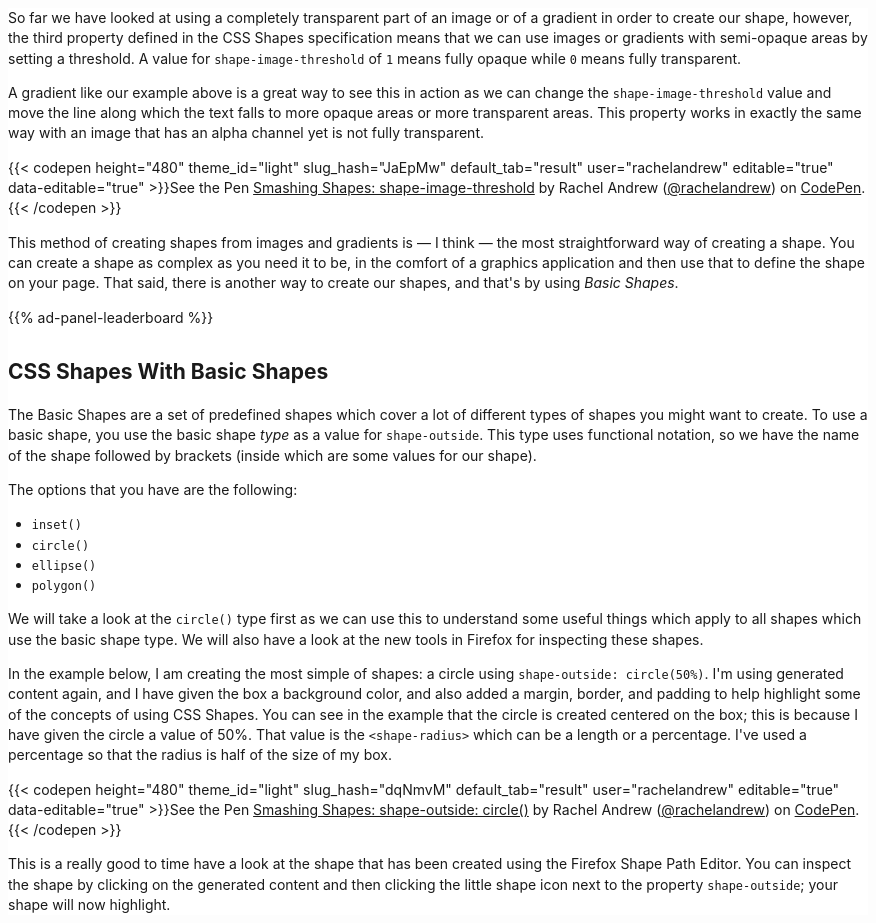So far we have looked at using a completely transparent part of an image or of a gradient in order to create our shape, however, the third property defined in the CSS Shapes specification means that we can use images or gradients with semi-opaque areas by setting a threshold. A value for `shape-image-threshold` of `1` means fully opaque while `0` means fully transparent.

A gradient like our example above is a great way to see this in action as we can change the `shape-image-threshold` value and move the line along which the text falls to more opaque areas or more transparent areas. This property works in exactly the same way with an image that has an alpha channel yet is not fully transparent.

{{< codepen height="480" theme_id="light" slug_hash="JaEpMw" default_tab="result" user="rachelandrew" editable="true" data-editable="true" >}}See the Pen <a href="https://codepen.io/rachelandrew/pen/JaEpMw">Smashing Shapes: shape-image-threshold</a> by Rachel Andrew (<a href="https://codepen.io/rachelandrew">@rachelandrew</a>) on <a href="https://codepen.io">CodePen</a>.{{< /codepen >}}

This method of creating shapes from images and gradients is &mdash; I think &mdash; the most straightforward way of creating a shape. You can create a shape as complex as you need it to be, in the comfort of a graphics application and then use that to define the shape on your page. That said, there is another way to create our shapes, and that's by using _Basic Shapes_.

{{% ad-panel-leaderboard %}}

## CSS Shapes With Basic Shapes

The Basic Shapes are a set of predefined shapes which cover a lot of different types of shapes you might want to create. To use a basic shape, you use the basic shape _type_ as a value for `shape-outside`. This type uses functional notation, so we have the name of the shape followed by brackets (inside which are some values for our shape).

The options that you have are the following:

- `inset()`
- `circle()`
- `ellipse()`
- `polygon()`

We will take a look at the `circle()` type first as we can use this to understand some useful things which apply to all shapes which use the basic shape type. We will also have a look at the new tools in Firefox for inspecting these shapes.

In the example below, I am creating the most simple of shapes: a circle using `shape-outside: circle(50%)`. I'm using generated content again, and I have given the box a background color, and also added a margin, border, and padding to help highlight some of the concepts of using CSS Shapes. You can see in the example that the circle is created centered on the box; this is because I have given the circle a value of 50%. That value is the `<shape-radius>` which can be a length or a percentage. I've used a percentage so that the radius is half of the size of my box.

{{< codepen height="480" theme_id="light" slug_hash="dqNmvM" default_tab="result" user="rachelandrew" editable="true" data-editable="true" >}}See the Pen <a href="https://codepen.io/rachelandrew/pen/dqNmvM">Smashing Shapes: shape-outside: circle()</a> by Rachel Andrew (<a href="https://codepen.io/rachelandrew">@rachelandrew</a>) on <a href="https://codepen.io">CodePen</a>.{{< /codepen >}}

This is a really good to time have a look at the shape that has been created using the Firefox Shape Path Editor. You can inspect the shape by clicking on the generated content and then clicking the little shape icon next to the property `shape-outside`; your shape will now highlight.
